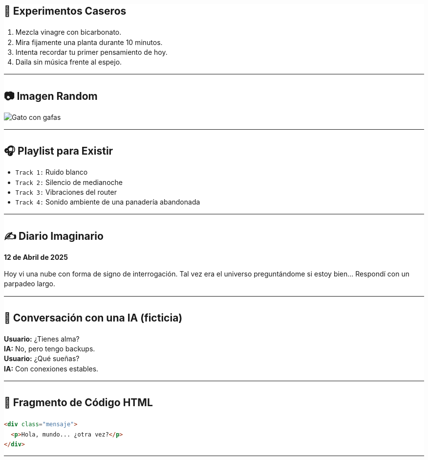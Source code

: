 
## 🧪 Experimentos Caseros

1. Mezcla vinagre con bicarbonato.
2. Mira fijamente una planta durante 10 minutos.
3. Intenta recordar tu primer pensamiento de hoy.
4. Daila sin música frente al espejo.

---

## 📷 Imagen Random

![Gato con gafas](https://placekitten.com/400/300)

---

## 🎧 Playlist para Existir

- `Track 1:` Ruido blanco
- `Track 2:` Silencio de medianoche
- `Track 3:` Vibraciones del router
- `Track 4:` Sonido ambiente de una panadería abandonada

---

## ✍️ Diario Imaginario

**12 de Abril de 2025**

Hoy vi una nube con forma de signo de interrogación. Tal vez era el universo preguntándome si estoy bien... Respondí con un parpadeo largo.

---

## 🤖 Conversación con una IA (ficticia)

**Usuario:** ¿Tienes alma?  
**IA:** No, pero tengo backups.  
**Usuario:** ¿Qué sueñas?  
**IA:** Con conexiones estables.

---

## 🧩 Fragmento de Código HTML

```html
<div class="mensaje">
  <p>Hola, mundo... ¿otra vez?</p>
</div>
```

---
